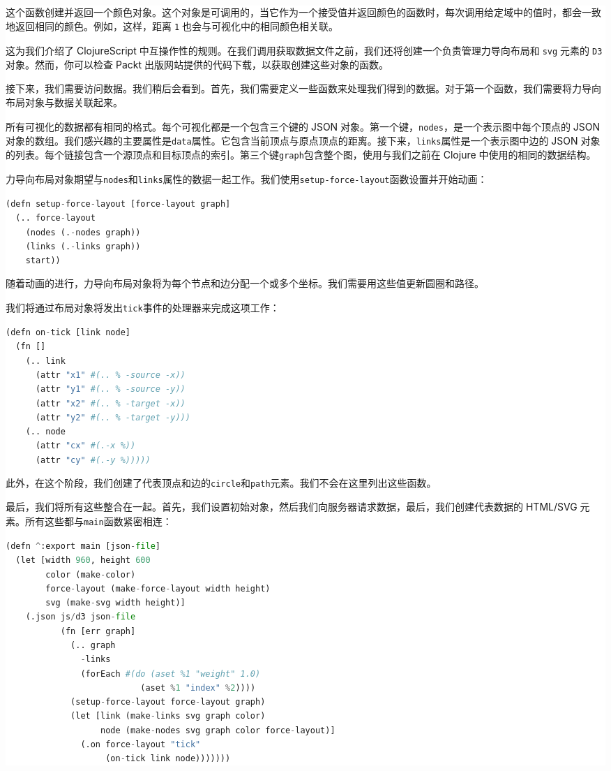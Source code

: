 这个函数创建并返回一个颜色对象。这个对象是可调用的，当它作为一个接受值并返回颜色的函数时，每次调用给定域中的值时，都会一致地返回相同的颜色。例如，这样，距离 `1` 也会与可视化中的相同颜色相关联。

这为我们介绍了 ClojureScript 中互操作性的规则。在我们调用获取数据文件之前，我们还将创建一个负责管理力导向布局和 `svg` 元素的 `D3` 对象。然而，你可以检查 Packt 出版网站提供的代码下载，以获取创建这些对象的函数。

接下来，我们需要访问数据。我们稍后会看到。首先，我们需要定义一些函数来处理我们得到的数据。对于第一个函数，我们需要将力导向布局对象与数据关联起来。

所有可视化的数据都有相同的格式。每个可视化都是一个包含三个键的 JSON 对象。第一个键，`nodes`，是一个表示图中每个顶点的 JSON 对象的数组。我们感兴趣的主要属性是`data`属性。它包含当前顶点与原点顶点的距离。接下来，`links`属性是一个表示图中边的 JSON 对象的列表。每个链接包含一个源顶点和目标顶点的索引。第三个键`graph`包含整个图，使用与我们之前在 Clojure 中使用的相同的数据结构。

力导向布局对象期望与`nodes`和`links`属性的数据一起工作。我们使用`setup-force-layout`函数设置并开始动画：

```py
(defn setup-force-layout [force-layout graph]
  (.. force-layout
    (nodes (.-nodes graph))
    (links (.-links graph))
    start))
```

随着动画的进行，力导向布局对象将为每个节点和边分配一个或多个坐标。我们需要用这些值更新圆圈和路径。

我们将通过布局对象将发出`tick`事件的处理器来完成这项工作：

```py
(defn on-tick [link node]
  (fn []
    (.. link
      (attr "x1" #(.. % -source -x))
      (attr "y1" #(.. % -source -y))
      (attr "x2" #(.. % -target -x))
      (attr "y2" #(.. % -target -y)))
    (.. node
      (attr "cx" #(.-x %))
      (attr "cy" #(.-y %)))))
```

此外，在这个阶段，我们创建了代表顶点和边的`circle`和`path`元素。我们不会在这里列出这些函数。

最后，我们将所有这些整合在一起。首先，我们设置初始对象，然后我们向服务器请求数据，最后，我们创建代表数据的 HTML/SVG 元素。所有这些都与`main`函数紧密相连：

```py
(defn ^:export main [json-file]
  (let [width 960, height 600
        color (make-color)
        force-layout (make-force-layout width height)
        svg (make-svg width height)]
    (.json js/d3 json-file
           (fn [err graph]
             (.. graph
               -links
               (forEach #(do (aset %1 "weight" 1.0)
                           (aset %1 "index" %2))))
             (setup-force-layout force-layout graph)
             (let [link (make-links svg graph color)
                   node (make-nodes svg graph color force-layout)]
               (.on force-layout "tick"
                    (on-tick link node)))))))
```
